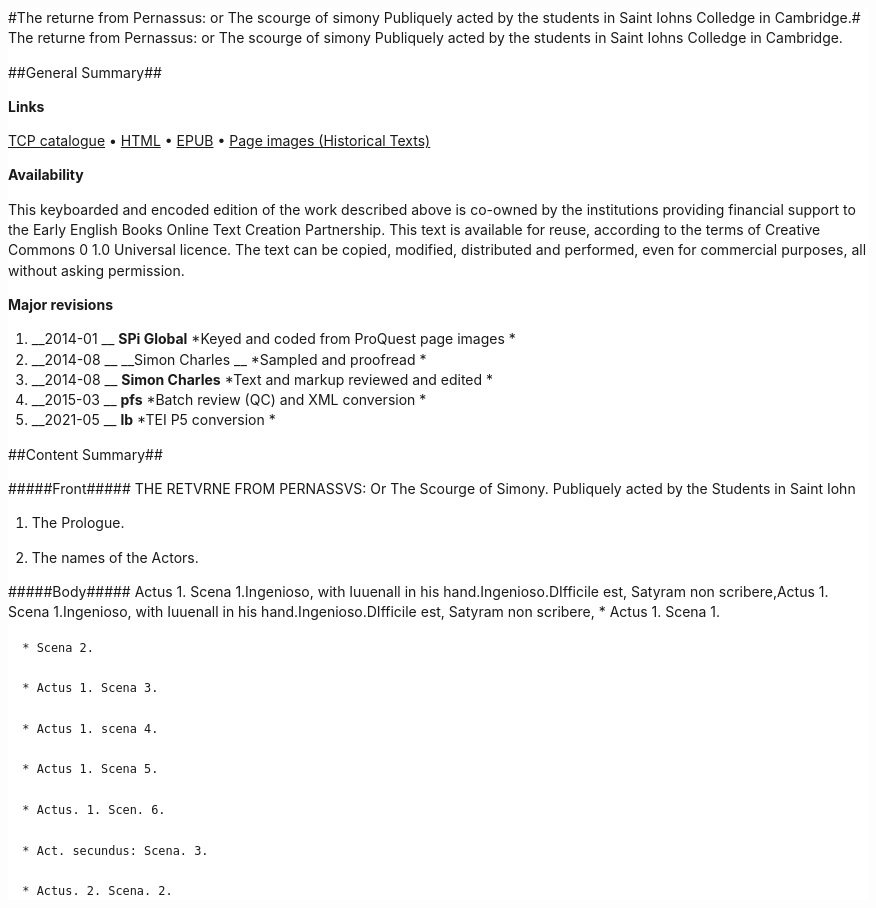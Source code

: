 #The returne from Pernassus: or The scourge of simony Publiquely acted by the students in Saint Iohns Colledge in Cambridge.#
The returne from Pernassus: or The scourge of simony Publiquely acted by the students in Saint Iohns Colledge in Cambridge.

##General Summary##

**Links**

[TCP catalogue](http://www.ota.ox.ac.uk/tcp/)  • 
[HTML](http://tei.it.ox.ac.uk/tcp/Texts-HTML/free/B15/B15165.html)  • 
[EPUB](http://tei.it.ox.ac.uk/tcp/Texts-EPUB/free/B15/B15165.epub) • 
[Page images (Historical Texts)](https://historicaltexts.jisc.ac.uk/eebo-99849297e)

**Availability**

This keyboarded and encoded edition of the work described above is co-owned by the
    institutions providing financial support to the Early English Books Online Text Creation
    Partnership. This text is available for reuse, according to the terms of  Creative Commons 0 1.0 Universal
    licence. The text can be copied, modified, distributed and performed, even for commercial
    purposes, all without asking permission.

**Major revisions**

1. __2014-01 __ __SPi Global__ *Keyed and coded from ProQuest page images *
1. __2014-08 __ __Simon Charles __ *Sampled and proofread *
1. __2014-08 __ __Simon Charles__ *Text and markup reviewed and edited *
1. __2015-03 __ __pfs__ *Batch review (QC) and XML conversion *
1. __2021-05 __ __lb__ *TEI P5 conversion *

##Content Summary##

#####Front#####
THE RETVRNE FROM PERNASSVS: Or The Scourge of Simony. Publiquely acted by the Students in Saint Iohn
1. The Prologue.

1. The names of the Actors.

#####Body#####
Actus 1. Scena 1.Ingenioso, with Iuuenall in his hand.Ingenioso.DIfficile est, Satyram non scribere,Actus 1. Scena 1.Ingenioso, with Iuuenall in his hand.Ingenioso.DIfficile est, Satyram non scribere,
      * Actus 1. Scena 1.

      * Scena 2.

      * Actus 1. Scena 3.

      * Actus 1. scena 4.

      * Actus 1. Scena 5.

      * Actus. 1. Scen. 6.

      * Act. secundus: Scena. 3.

      * Actus. 2. Scena. 2.
